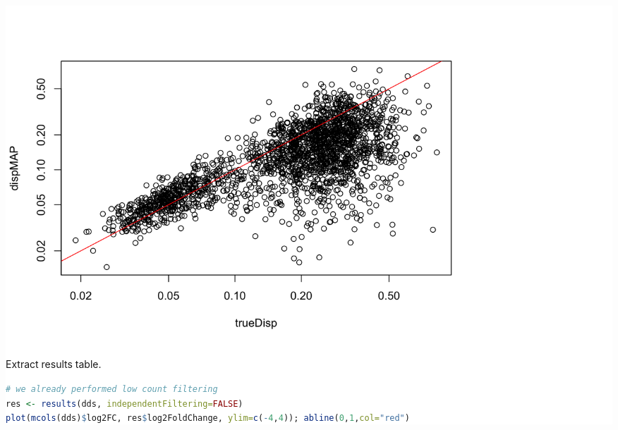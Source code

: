 <img src="zinbwave-deseq2_files/figure-html/trueDispVsMAP-1.png" width="672" />

Extract results table.


```r
# we already performed low count filtering
res <- results(dds, independentFiltering=FALSE)
plot(mcols(dds)$log2FC, res$log2FoldChange, ylim=c(-4,4)); abline(0,1,col="red")
```

